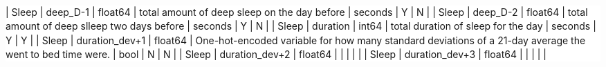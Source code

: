| Sleep                                                                                                                                                                              | deep_D-1                        | float64 | total amount of deep sleep on the day before                                                                                                                                                                                                                                                                                                                                                                                                                                                                                                                                                                           | seconds                       | Y              | N           |
| Sleep                                                                                                                                                                              | deep_D-2                        | float64 | total amount of deep slleep two days before                                                                                                                                                                                                                                                                                                                                                                                                                                                                                                                                                                            | seconds                       | Y              | N           |
| Sleep                                                                                                                                                                              | duration                        | int64   | total duration of sleep for the day                                                                                                                                                                                                                                                                                                                                                                                                                                                                                                                                                                                    | seconds                       | Y              | Y           |
| Sleep                                                                                                                                                                              | duration_dev+1                  | float64 | One-hot-encoded variable for how many standard deviations of a 21-day average the went to bed time were.                                                                                                                                                                                                                                                                                                                                                                                                                                                                                                               | bool                          | N              | N           |
| Sleep                                                                                                                                                                              | duration_dev+2                  | float64 |                                                                                                                                                                                                                                                                                                                                                                                                                                                                                                                                                                                                                        |                               |                |             |
| Sleep                                                                                                                                                                              | duration_dev+3                  | float64 |                                                                                                                                                                                                                                                                                                                                                                                                                                                                                                                                                                                                                        |                               |                |             |